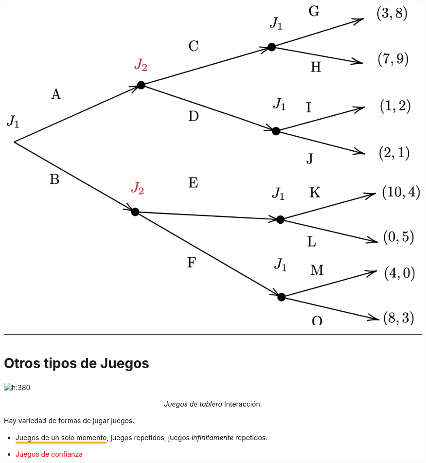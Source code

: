 ![h:500 center](../imagen/exxtensivo2.png)

---
# Otros tipos de **Juegos**

<div class="multicolumn vcenter"><div>

![h:380](https://media4.giphy.com/media/v1.Y2lkPTc5MGI3NjExY3YxYXgxbmk5eWhzbnk2ZWJ4Y3V5aDA5dzJ6czA1bjRoZm40bDdnNCZlcD12MV9pbnRlcm5hbF9naWZfYnlfaWQmY3Q9Zw/ms3yqSf67KQjnXm6kN/giphy.gif)

<figcaption align="center"> <i>Juegos de tablero</i> Interacción.</figcaption>

</div><div>

Hay variedad de formas de jugar juegos.

- <span style="border-bottom:4px solid #ffa726;">Juegos de un solo momento</span>, juegos repetidos, juegos *infinitamente* repetidos.

- <span style="color:red">Juegos de confianza</span> 
